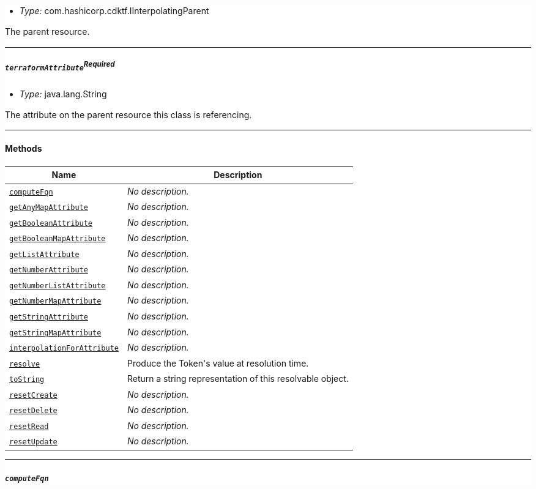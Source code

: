 - *Type:* com.hashicorp.cdktf.IInterpolatingParent

The parent resource.

---

##### `terraformAttribute`<sup>Required</sup> <a name="terraformAttribute" id="@cdktf/provider-snowflake.imageRepository.ImageRepositoryTimeoutsOutputReference.Initializer.parameter.terraformAttribute"></a>

- *Type:* java.lang.String

The attribute on the parent resource this class is referencing.

---

#### Methods <a name="Methods" id="Methods"></a>

| **Name** | **Description** |
| --- | --- |
| <code><a href="#@cdktf/provider-snowflake.imageRepository.ImageRepositoryTimeoutsOutputReference.computeFqn">computeFqn</a></code> | *No description.* |
| <code><a href="#@cdktf/provider-snowflake.imageRepository.ImageRepositoryTimeoutsOutputReference.getAnyMapAttribute">getAnyMapAttribute</a></code> | *No description.* |
| <code><a href="#@cdktf/provider-snowflake.imageRepository.ImageRepositoryTimeoutsOutputReference.getBooleanAttribute">getBooleanAttribute</a></code> | *No description.* |
| <code><a href="#@cdktf/provider-snowflake.imageRepository.ImageRepositoryTimeoutsOutputReference.getBooleanMapAttribute">getBooleanMapAttribute</a></code> | *No description.* |
| <code><a href="#@cdktf/provider-snowflake.imageRepository.ImageRepositoryTimeoutsOutputReference.getListAttribute">getListAttribute</a></code> | *No description.* |
| <code><a href="#@cdktf/provider-snowflake.imageRepository.ImageRepositoryTimeoutsOutputReference.getNumberAttribute">getNumberAttribute</a></code> | *No description.* |
| <code><a href="#@cdktf/provider-snowflake.imageRepository.ImageRepositoryTimeoutsOutputReference.getNumberListAttribute">getNumberListAttribute</a></code> | *No description.* |
| <code><a href="#@cdktf/provider-snowflake.imageRepository.ImageRepositoryTimeoutsOutputReference.getNumberMapAttribute">getNumberMapAttribute</a></code> | *No description.* |
| <code><a href="#@cdktf/provider-snowflake.imageRepository.ImageRepositoryTimeoutsOutputReference.getStringAttribute">getStringAttribute</a></code> | *No description.* |
| <code><a href="#@cdktf/provider-snowflake.imageRepository.ImageRepositoryTimeoutsOutputReference.getStringMapAttribute">getStringMapAttribute</a></code> | *No description.* |
| <code><a href="#@cdktf/provider-snowflake.imageRepository.ImageRepositoryTimeoutsOutputReference.interpolationForAttribute">interpolationForAttribute</a></code> | *No description.* |
| <code><a href="#@cdktf/provider-snowflake.imageRepository.ImageRepositoryTimeoutsOutputReference.resolve">resolve</a></code> | Produce the Token's value at resolution time. |
| <code><a href="#@cdktf/provider-snowflake.imageRepository.ImageRepositoryTimeoutsOutputReference.toString">toString</a></code> | Return a string representation of this resolvable object. |
| <code><a href="#@cdktf/provider-snowflake.imageRepository.ImageRepositoryTimeoutsOutputReference.resetCreate">resetCreate</a></code> | *No description.* |
| <code><a href="#@cdktf/provider-snowflake.imageRepository.ImageRepositoryTimeoutsOutputReference.resetDelete">resetDelete</a></code> | *No description.* |
| <code><a href="#@cdktf/provider-snowflake.imageRepository.ImageRepositoryTimeoutsOutputReference.resetRead">resetRead</a></code> | *No description.* |
| <code><a href="#@cdktf/provider-snowflake.imageRepository.ImageRepositoryTimeoutsOutputReference.resetUpdate">resetUpdate</a></code> | *No description.* |

---

##### `computeFqn` <a name="computeFqn" id="@cdktf/provider-snowflake.imageRepository.ImageRepositoryTimeoutsOutputReference.computeFqn"></a>
